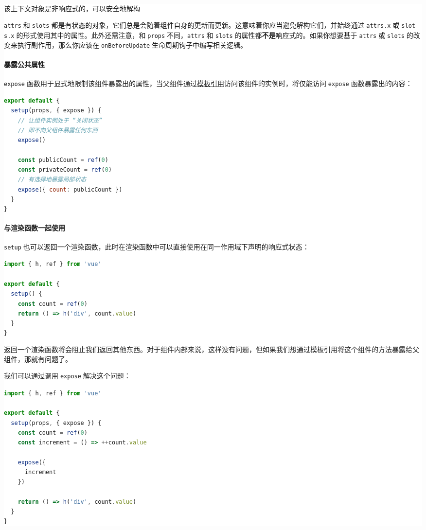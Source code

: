 该上下文对象是非响应式的，可以安全地解构

`attrs` 和 `slots` 都是有状态的对象，它们总是会随着组件自身的更新而更新。这意味着你应当避免解构它们，并始终通过 `attrs.x` 或 `slots.x` 的形式使用其中的属性。此外还需注意，和 `props` 不同，`attrs` 和 `slots` 的属性都**不是**响应式的。如果你想要基于 `attrs` 或 `slots` 的改变来执行副作用，那么你应该在 `onBeforeUpdate` 生命周期钩子中编写相关逻辑。

#### 暴露公共属性

`expose` 函数用于显式地限制该组件暴露出的属性，当父组件通过[模板引用](https://cn.vuejs.org/guide/essentials/template-refs.html#ref-on-component)访问该组件的实例时，将仅能访问 `expose` 函数暴露出的内容：

```javascript
export default {
  setup(props, { expose }) {
    // 让组件实例处于 “关闭状态”
    // 即不向父组件暴露任何东西
    expose()

    const publicCount = ref(0)
    const privateCount = ref(0)
    // 有选择地暴露局部状态
    expose({ count: publicCount })
  }
}
```

#### 与渲染函数一起使用

`setup` 也可以返回一个渲染函数，此时在渲染函数中可以直接使用在同一作用域下声明的响应式状态：

```javascript
import { h, ref } from 'vue'

export default {
  setup() {
    const count = ref(0)
    return () => h('div', count.value)
  }
}
```

返回一个渲染函数将会阻止我们返回其他东西。对于组件内部来说，这样没有问题，但如果我们想通过模板引用将这个组件的方法暴露给父组件，那就有问题了。

我们可以通过调用 `expose` 解决这个问题：

```javascript
import { h, ref } from 'vue'

export default {
  setup(props, { expose }) {
    const count = ref(0)
    const increment = () => ++count.value

    expose({
      increment
    })

    return () => h('div', count.value)
  }
}
```
